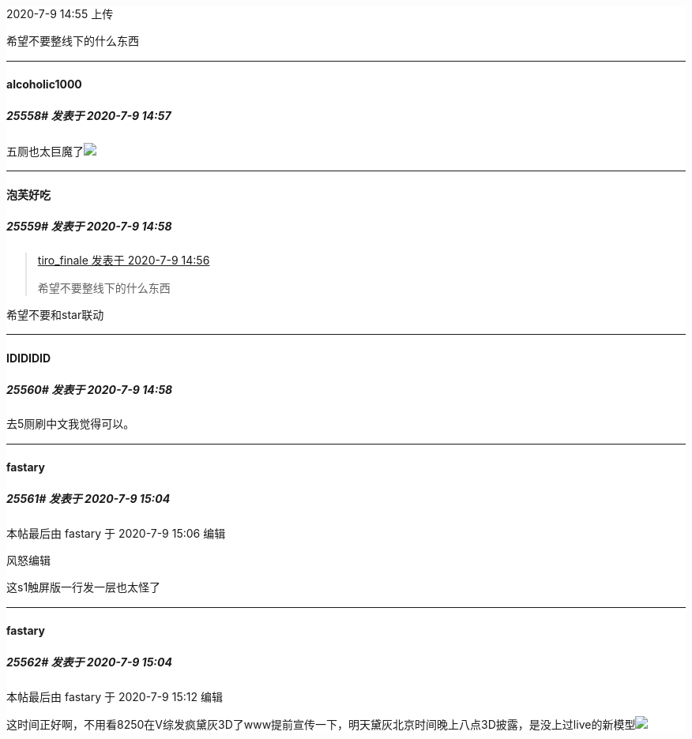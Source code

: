 2020-7-9 14:55 上传


希望不要整线下的什么东西


*****

####  alcoholic1000  
##### 25558#       发表于 2020-7-9 14:57


五厕也太巨魔了<img src="https://static.saraba1st.com/image/smiley/face2017/068.png" referrerpolicy="no-referrer">


*****

####  泡芙好吃  
##### 25559#       发表于 2020-7-9 14:58


<blockquote><a href="httphttps://bbs.saraba1st.com/2b/forum.php?mod=redirect&amp;goto=findpost&amp;pid=48130817&amp;ptid=1941579" target="_blank">tiro_finale 发表于 2020-7-9 14:56</a>

希望不要整线下的什么东西</blockquote>
希望不要和star联动


*****

####  IDIDIDID  
##### 25560#       发表于 2020-7-9 14:58


去5厕刷中文我觉得可以。


*****

####  fastary  
##### 25561#       发表于 2020-7-9 15:04


 本帖最后由 fastary 于 2020-7-9 15:06 编辑 

风怒编辑

这s1触屏版一行发一层也太怪了


*****

####  fastary  
##### 25562#       发表于 2020-7-9 15:04


 本帖最后由 fastary 于 2020-7-9 15:12 编辑 

这时间正好啊，不用看8250在V综发疯黛灰3D了www提前宣传一下，明天黛灰北京时间晚上八点3D披露，是没上过live的新模型<img src="https://static.saraba1st.com/image/smiley/face2017/075.png" referrerpolicy="no-referrer">
